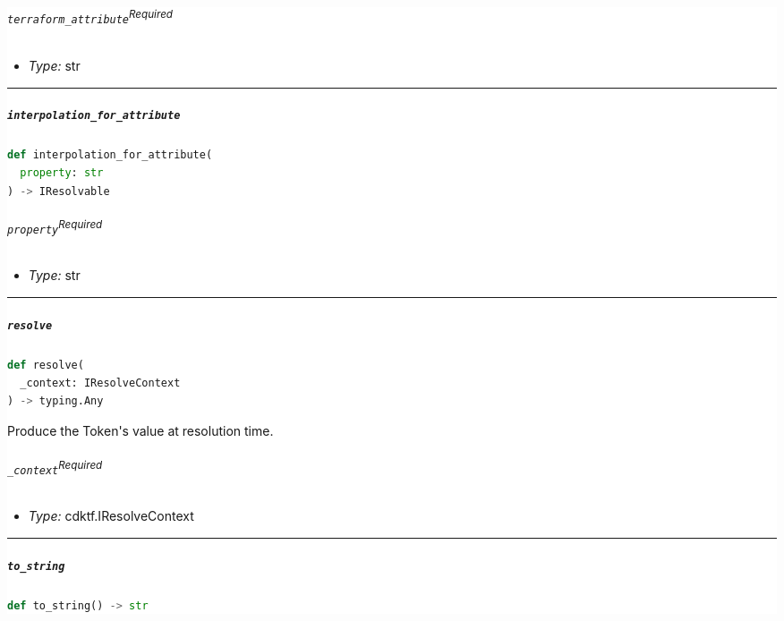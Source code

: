 ###### `terraform_attribute`<sup>Required</sup> <a name="terraform_attribute" id="@cdktf/provider-azurerm.kubernetesFleetUpdateRun.KubernetesFleetUpdateRunManagedClusterUpdateNodeImageSelectionOutputReference.getStringMapAttribute.parameter.terraformAttribute"></a>

- *Type:* str

---

##### `interpolation_for_attribute` <a name="interpolation_for_attribute" id="@cdktf/provider-azurerm.kubernetesFleetUpdateRun.KubernetesFleetUpdateRunManagedClusterUpdateNodeImageSelectionOutputReference.interpolationForAttribute"></a>

```python
def interpolation_for_attribute(
  property: str
) -> IResolvable
```

###### `property`<sup>Required</sup> <a name="property" id="@cdktf/provider-azurerm.kubernetesFleetUpdateRun.KubernetesFleetUpdateRunManagedClusterUpdateNodeImageSelectionOutputReference.interpolationForAttribute.parameter.property"></a>

- *Type:* str

---

##### `resolve` <a name="resolve" id="@cdktf/provider-azurerm.kubernetesFleetUpdateRun.KubernetesFleetUpdateRunManagedClusterUpdateNodeImageSelectionOutputReference.resolve"></a>

```python
def resolve(
  _context: IResolveContext
) -> typing.Any
```

Produce the Token's value at resolution time.

###### `_context`<sup>Required</sup> <a name="_context" id="@cdktf/provider-azurerm.kubernetesFleetUpdateRun.KubernetesFleetUpdateRunManagedClusterUpdateNodeImageSelectionOutputReference.resolve.parameter._context"></a>

- *Type:* cdktf.IResolveContext

---

##### `to_string` <a name="to_string" id="@cdktf/provider-azurerm.kubernetesFleetUpdateRun.KubernetesFleetUpdateRunManagedClusterUpdateNodeImageSelectionOutputReference.toString"></a>

```python
def to_string() -> str
```
